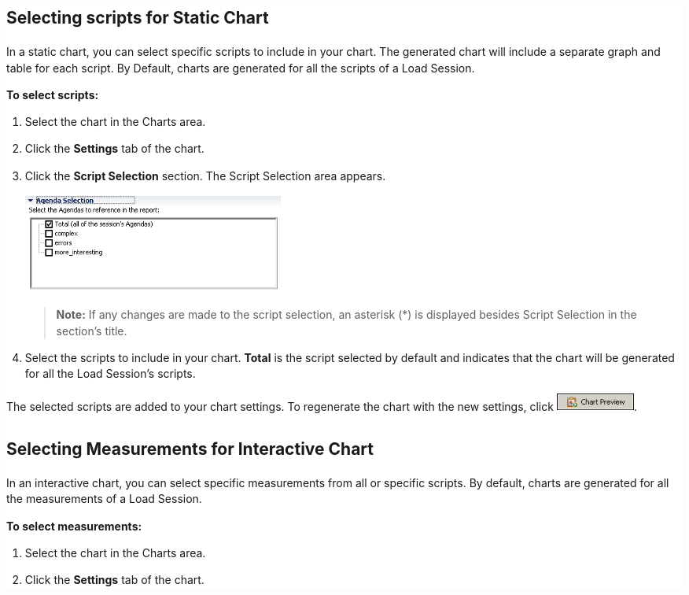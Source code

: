 

## Selecting scripts for Static Chart

In a static chart, you can select specific scripts to include in your chart. The generated chart will include a separate graph and table for each script. By Default, charts are generated for all the scripts of a Load Session. 

**To select scripts:** 

1. Select the chart in the Charts area. 

2. Click the **Settings** tab of the chart.  

3. Click the **Script Selection** section. The Script Selection area appears. 

   ![Script Selection area](../images/script_selection_area.png)

   

   > **Note:** If any changes are made to the script selection, an asterisk (\*) is displayed besides Script Selection in the section’s title. 



4. Select the scripts to include in your chart. **Total** is the script selected by default and indicates that the chart will be generated for all the Load Session’s scripts.  

The selected scripts are added to your chart settings. To regenerate the chart with the new settings, click ![chart preview button](../images/chart_preview_button.png).



## Selecting Measurements for Interactive Chart

In an interactive chart, you can select specific measurements from all or specific scripts. By default, charts are generated for all the measurements of a Load Session. 

**To select measurements:** 

1. Select the chart in the Charts area. 

2. Click the **Settings** tab of the chart.  
